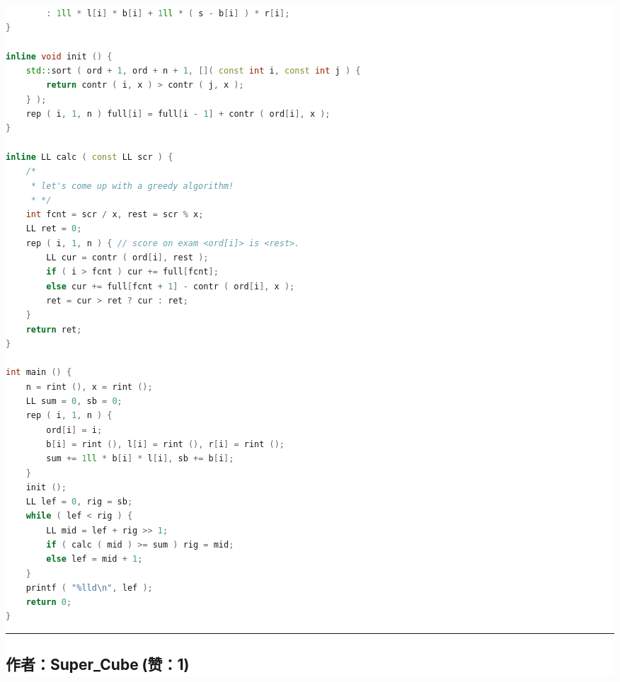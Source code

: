 ```cpp
		: 1ll * l[i] * b[i] + 1ll * ( s - b[i] ) * r[i];
}

inline void init () {
	std::sort ( ord + 1, ord + n + 1, []( const int i, const int j ) {
		return contr ( i, x ) > contr ( j, x );
	} );
	rep ( i, 1, n ) full[i] = full[i - 1] + contr ( ord[i], x );
}

inline LL calc ( const LL scr ) {
	/*
	 * let's come up with a greedy algorithm!
	 * */
	int fcnt = scr / x, rest = scr % x;
	LL ret = 0;
	rep ( i, 1, n ) { // score on exam <ord[i]> is <rest>.
		LL cur = contr ( ord[i], rest );
		if ( i > fcnt ) cur += full[fcnt];
		else cur += full[fcnt + 1] - contr ( ord[i], x );
		ret = cur > ret ? cur : ret;
	}
	return ret;
}

int main () {
	n = rint (), x = rint ();
	LL sum = 0, sb = 0;
	rep ( i, 1, n ) {
		ord[i] = i;
		b[i] = rint (), l[i] = rint (), r[i] = rint ();
		sum += 1ll * b[i] * l[i], sb += b[i];
	}
	init ();
	LL lef = 0, rig = sb;
	while ( lef < rig ) {
		LL mid = lef + rig >> 1;
		if ( calc ( mid ) >= sum ) rig = mid;
		else lef = mid + 1;
	}
	printf ( "%lld\n", lef );
	return 0;
}

```


---

## 作者：Super_Cube (赞：1)


[problemUrl]: https://atcoder.jp/contests/agc034/tasks/agc034_c